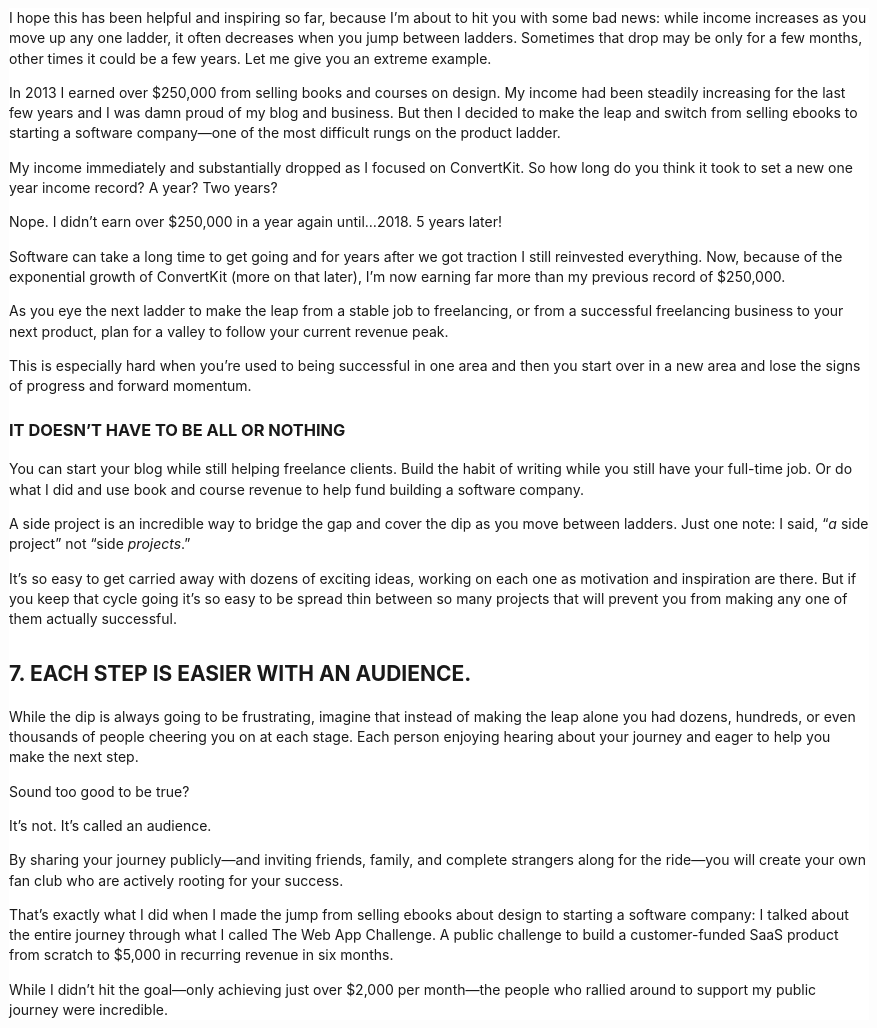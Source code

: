 I hope this has been helpful and inspiring so far, because I’m about to hit you with some bad news: while income increases as you move up any one ladder, it often decreases when you jump between ladders. Sometimes that drop may be only for a few months, other times it could be a few years. Let me give you an extreme example.

In 2013 I earned over $250,000 from selling books and courses on design. My income had been steadily increasing for the last few years and I was damn proud of my blog and business. But then I decided to make the leap and switch from selling ebooks to starting a software company—one of the most difficult rungs on the product ladder.

My income immediately and substantially dropped as I focused on ConvertKit. So how long do you think it took to set a new one year income record? A year? Two years?

Nope. I didn’t earn over $250,000 in a year again until…2018. 5 years later!

Software can take a long time to get going and for years after we got traction I still reinvested everything. Now, because of the exponential growth of ConvertKit (more on that later), I’m now earning far more than my previous record of $250,000.

As you eye the next ladder to make the leap from a stable job to freelancing, or from a successful freelancing business to your next product, plan for a valley to follow your current revenue peak.

This is especially hard when you’re used to being successful in one area and then you start over in a new area and lose the signs of progress and forward momentum.

### IT DOESN’T HAVE TO BE ALL OR NOTHING

You can start your blog while still helping freelance clients. Build the habit of writing while you still have your full-time job. Or do what I did and use book and course revenue to help fund building a software company.

A side project is an incredible way to bridge the gap and cover the dip as you move between ladders. Just one note: I said, “_a_ side project” not “side _projects_.”

It’s so easy to get carried away with dozens of exciting ideas, working on each one as motivation and inspiration are there. But if you keep that cycle going it’s so easy to be spread thin between so many projects that will prevent you from making any one of them actually successful.

## 7. EACH STEP IS EASIER WITH AN AUDIENCE.

While the dip is always going to be frustrating, imagine that instead of making the leap alone you had dozens, hundreds, or even thousands of people cheering you on at each stage. Each person enjoying hearing about your journey and eager to help you make the next step.

Sound too good to be true?

It’s not. It’s called an audience.

By sharing your journey publicly—and inviting friends, family, and complete strangers along for the ride—you will create your own fan club who are actively rooting for your success.

That’s exactly what I did when I made the jump from selling ebooks about design to starting a software company: I talked about the entire journey through what I called The Web App Challenge. A public challenge to build a customer-funded SaaS product from scratch to $5,000 in recurring revenue in six months.

While I didn’t hit the goal—only achieving just over $2,000 per month—the people who rallied around to support my public journey were incredible.
